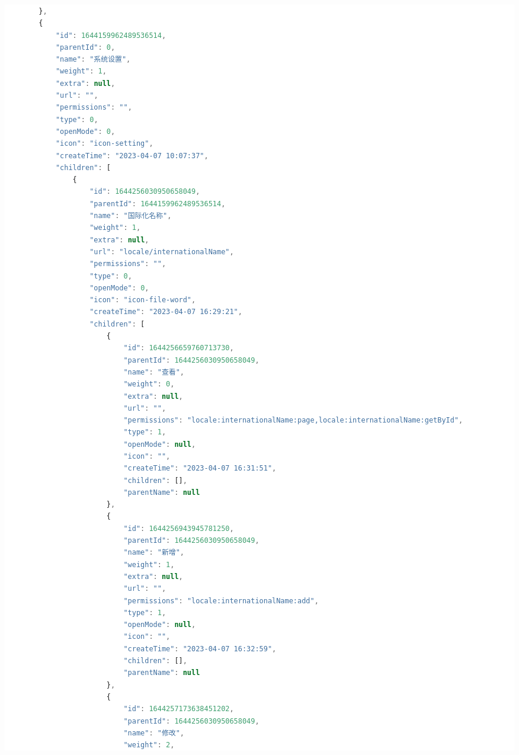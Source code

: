 ```javascript
		},
		{
			"id": 1644159962489536514,
			"parentId": 0,
			"name": "系统设置",
			"weight": 1,
			"extra": null,
			"url": "",
			"permissions": "",
			"type": 0,
			"openMode": 0,
			"icon": "icon-setting",
			"createTime": "2023-04-07 10:07:37",
			"children": [
				{
					"id": 1644256030950658049,
					"parentId": 1644159962489536514,
					"name": "国际化名称",
					"weight": 1,
					"extra": null,
					"url": "locale/internationalName",
					"permissions": "",
					"type": 0,
					"openMode": 0,
					"icon": "icon-file-word",
					"createTime": "2023-04-07 16:29:21",
					"children": [
						{
							"id": 1644256659760713730,
							"parentId": 1644256030950658049,
							"name": "查看",
							"weight": 0,
							"extra": null,
							"url": "",
							"permissions": "locale:internationalName:page,locale:internationalName:getById",
							"type": 1,
							"openMode": null,
							"icon": "",
							"createTime": "2023-04-07 16:31:51",
							"children": [],
							"parentName": null
						},
						{
							"id": 1644256943945781250,
							"parentId": 1644256030950658049,
							"name": "新增",
							"weight": 1,
							"extra": null,
							"url": "",
							"permissions": "locale:internationalName:add",
							"type": 1,
							"openMode": null,
							"icon": "",
							"createTime": "2023-04-07 16:32:59",
							"children": [],
							"parentName": null
						},
						{
							"id": 1644257173638451202,
							"parentId": 1644256030950658049,
							"name": "修改",
							"weight": 2,
```